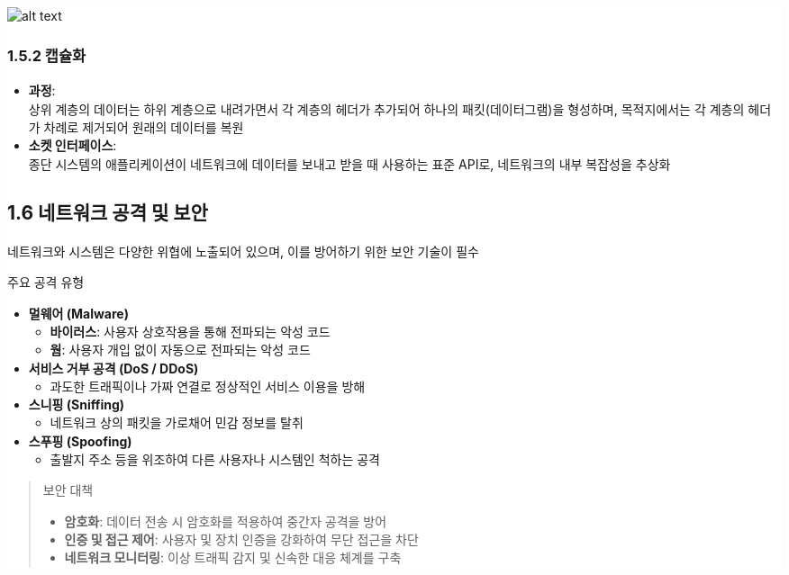 ![alt text](image.png)

### 1.5.2 캡슐화

- **과정**:  
  상위 계층의 데이터는 하위 계층으로 내려가면서 각 계층의 헤더가 추가되어 하나의 패킷(데이터그램)을 형성하며, 목적지에서는 각 계층의 헤더가 차례로 제거되어 원래의 데이터를 복원
- **소켓 인터페이스**:  
  종단 시스템의 애플리케이션이 네트워크에 데이터를 보내고 받을 때 사용하는 표준 API로, 네트워크의 내부 복잡성을 추상화

## 1.6 네트워크 공격 및 보안

네트워크와 시스템은 다양한 위협에 노출되어 있으며, 이를 방어하기 위한 보안 기술이 필수

주요 공격 유형
- **멀웨어 (Malware)**
  - **바이러스**: 사용자 상호작용을 통해 전파되는 악성 코드
  - **웜**: 사용자 개입 없이 자동으로 전파되는 악성 코드
- **서비스 거부 공격 (DoS / DDoS)**
  - 과도한 트래픽이나 가짜 연결로 정상적인 서비스 이용을 방해
- **스니핑 (Sniffing)**
  - 네트워크 상의 패킷을 가로채어 민감 정보를 탈취
- **스푸핑 (Spoofing)**
  - 출발지 주소 등을 위조하여 다른 사용자나 시스템인 척하는 공격

>보안 대책
>- **암호화**: 데이터 전송 시 암호화를 적용하여 중간자 공격을 방어
>- **인증 및 접근 제어**: 사용자 및 장치 인증을 강화하여 무단 접근을 차단
>- **네트워크 모니터링**: 이상 트래픽 감지 및 신속한 대응 체계를 구축